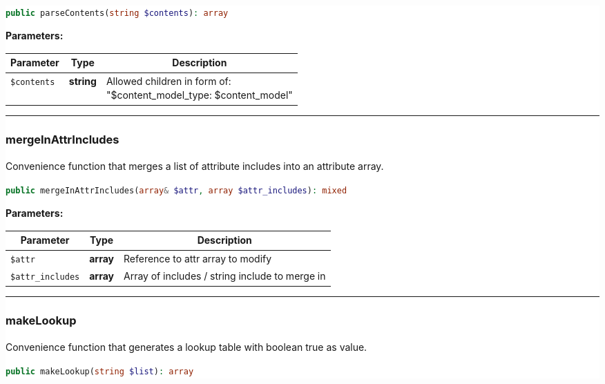 ```php
public parseContents(string $contents): array
```








**Parameters:**

| Parameter | Type | Description |
|-----------|------|-------------|
| `$contents` | **string** | Allowed children in form of:<br />&quot;$content_model_type: $content_model&quot; |





***

### mergeInAttrIncludes

Convenience function that merges a list of attribute includes into
an attribute array.

```php
public mergeInAttrIncludes(array& $attr, array $attr_includes): mixed
```








**Parameters:**

| Parameter | Type | Description |
|-----------|------|-------------|
| `$attr` | **array** | Reference to attr array to modify |
| `$attr_includes` | **array** | Array of includes / string include to merge in |





***

### makeLookup

Convenience function that generates a lookup table with boolean
true as value.

```php
public makeLookup(string $list): array
```






